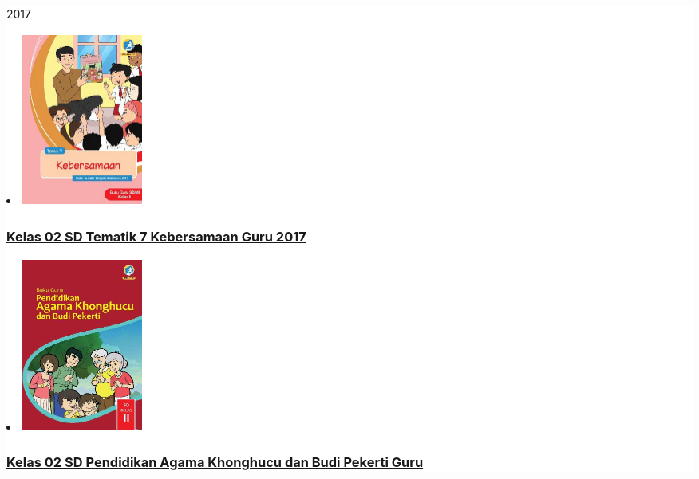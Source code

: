 2017</h3></div></a></li><li><a ref="nofollow" href="https://bsd.pendidikan.id/data/2013/kelas_2sd/guru/Kelas_02_SD_Tematik_7_Kebersamaan_Guru_2017.pdf" class="product" title="Kurikulum 2013 SD Kelas 2 (Guru)" data-type="" data-popup="false" data-url="Kelas_02_SD_Tematik_7_Kebersamaan_Guru_2017.pdf" title="Kelas 02 SD Tematik 7 Kebersamaan Guru 2017"><img alt="Download Buku Kelas 2 SD" src="/img/thumb/Kelas_02_SD_Tematik_7_Kebersamaan_Guru_2017-thumb.jpg" width="150" height="215" /><div class="product_title" id="title_1"><h3>Kelas 02 SD Tematik 7 Kebersamaan Guru 2017</h3></div></a></li><li><a ref="nofollow" href="https://bsd.pendidikan.id/data/2013/kelas_2sd/guru/Kelas_02_SD_Pendidikan_Agama_Khonghucu_dan_Budi_Pekerti_Guru_2017.pdf" class="product" title="Kurikulum 2013 SD Kelas 2 (Guru)" data-type="" data-popup="false" data-url="Kelas_02_SD_Pendidikan_Agama_Khonghucu_dan_Budi_Pekerti_Guru_2017.pdf" title="Kelas 02 SD Pendidikan Agama Khonghucu dan Budi Pekerti Guru 2017"><img alt="Download Buku Kelas 2 SD" src="/img/thumb/Kelas_02_SD_Pendidikan_Agama_Khonghucu_dan_Budi_Pekerti_Guru_2017-thumb.jpg" width="150" height="215" /><div class="product_title" id="title_1"><h3>Kelas 02 SD Pendidikan Agama Khonghucu dan Budi Pekerti Guru